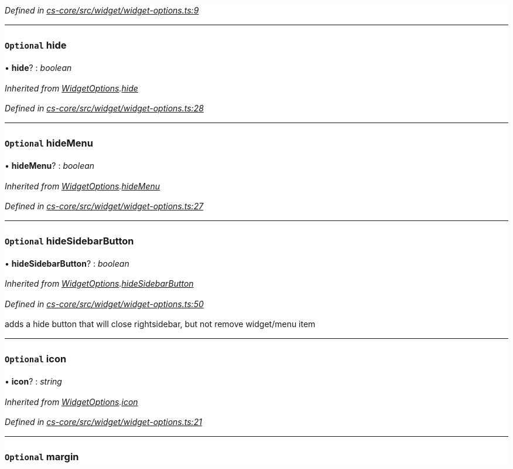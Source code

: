 *Defined in [cs-core/src/widget/widget-options.ts:9](https://github.com/TNOCS/csnext/blob/dad76c19/packages/cs-core/src/widget/widget-options.ts#L9)*

___

### `Optional` hide

• **hide**? : *boolean*

*Inherited from [WidgetOptions](_cs_core_src_widget_widget_options_.widgetoptions.md).[hide](_cs_core_src_widget_widget_options_.widgetoptions.md#optional-hide)*

*Defined in [cs-core/src/widget/widget-options.ts:28](https://github.com/TNOCS/csnext/blob/dad76c19/packages/cs-core/src/widget/widget-options.ts#L28)*

___

### `Optional` hideMenu

• **hideMenu**? : *boolean*

*Inherited from [WidgetOptions](_cs_core_src_widget_widget_options_.widgetoptions.md).[hideMenu](_cs_core_src_widget_widget_options_.widgetoptions.md#optional-hidemenu)*

*Defined in [cs-core/src/widget/widget-options.ts:27](https://github.com/TNOCS/csnext/blob/dad76c19/packages/cs-core/src/widget/widget-options.ts#L27)*

___

### `Optional` hideSidebarButton

• **hideSidebarButton**? : *boolean*

*Inherited from [WidgetOptions](_cs_core_src_widget_widget_options_.widgetoptions.md).[hideSidebarButton](_cs_core_src_widget_widget_options_.widgetoptions.md#optional-hidesidebarbutton)*

*Defined in [cs-core/src/widget/widget-options.ts:50](https://github.com/TNOCS/csnext/blob/dad76c19/packages/cs-core/src/widget/widget-options.ts#L50)*

adds a hide button that will close rightsidebar, but not remove widget/menu item

___

### `Optional` icon

• **icon**? : *string*

*Inherited from [WidgetOptions](_cs_core_src_widget_widget_options_.widgetoptions.md).[icon](_cs_core_src_widget_widget_options_.widgetoptions.md#optional-icon)*

*Defined in [cs-core/src/widget/widget-options.ts:21](https://github.com/TNOCS/csnext/blob/dad76c19/packages/cs-core/src/widget/widget-options.ts#L21)*

___

### `Optional` margin
